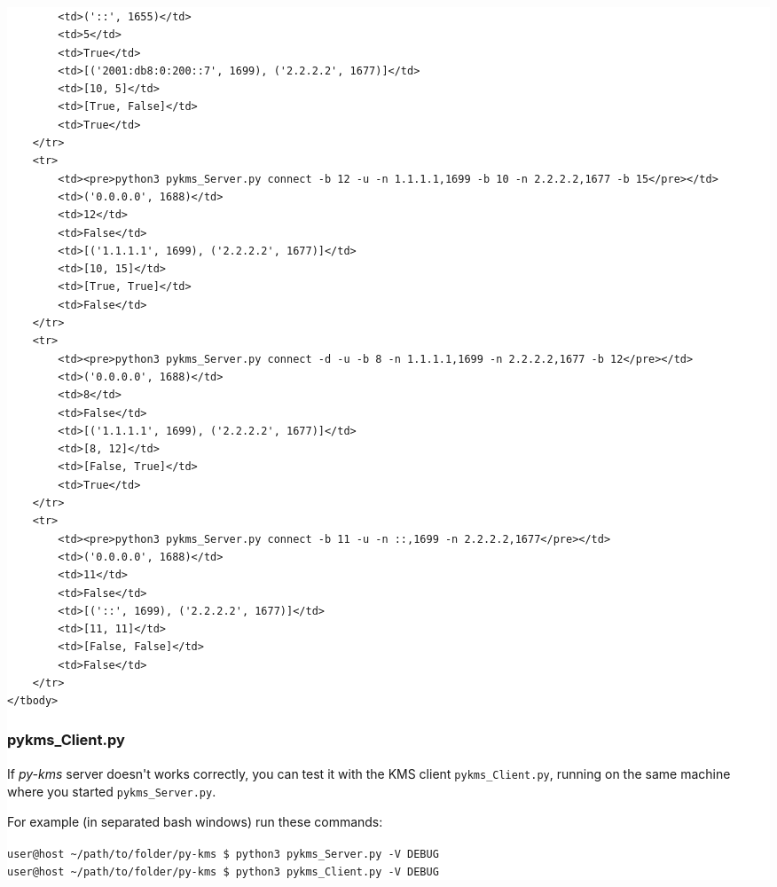             <td>('::', 1655)</td>
            <td>5</td>
            <td>True</td>
            <td>[('2001:db8:0:200::7', 1699), ('2.2.2.2', 1677)]</td>
            <td>[10, 5]</td>
            <td>[True, False]</td>
            <td>True</td>
        </tr>
        <tr>
            <td><pre>python3 pykms_Server.py connect -b 12 -u -n 1.1.1.1,1699 -b 10 -n 2.2.2.2,1677 -b 15</pre></td>
            <td>('0.0.0.0', 1688)</td>
            <td>12</td>
            <td>False</td>
            <td>[('1.1.1.1', 1699), ('2.2.2.2', 1677)]</td>
            <td>[10, 15]</td>
            <td>[True, True]</td>
            <td>False</td>
        </tr>
        <tr>
            <td><pre>python3 pykms_Server.py connect -d -u -b 8 -n 1.1.1.1,1699 -n 2.2.2.2,1677 -b 12</pre></td>
            <td>('0.0.0.0', 1688)</td>
            <td>8</td>
            <td>False</td>
            <td>[('1.1.1.1', 1699), ('2.2.2.2', 1677)]</td>
            <td>[8, 12]</td>
            <td>[False, True]</td>
            <td>True</td>
        </tr>
        <tr>
            <td><pre>python3 pykms_Server.py connect -b 11 -u -n ::,1699 -n 2.2.2.2,1677</pre></td>
            <td>('0.0.0.0', 1688)</td>
            <td>11</td>
            <td>False</td>
            <td>[('::', 1699), ('2.2.2.2', 1677)]</td>
            <td>[11, 11]</td>
            <td>[False, False]</td>
            <td>False</td>
        </tr>
    </tbody>
</table>

### pykms_Client.py
If _py-kms_ server doesn't works correctly, you can test it with the KMS client `pykms_Client.py`, running on the same machine where you started `pykms_Server.py`.

For example (in separated bash windows) run these commands:
```
user@host ~/path/to/folder/py-kms $ python3 pykms_Server.py -V DEBUG
user@host ~/path/to/folder/py-kms $ python3 pykms_Client.py -V DEBUG
```
